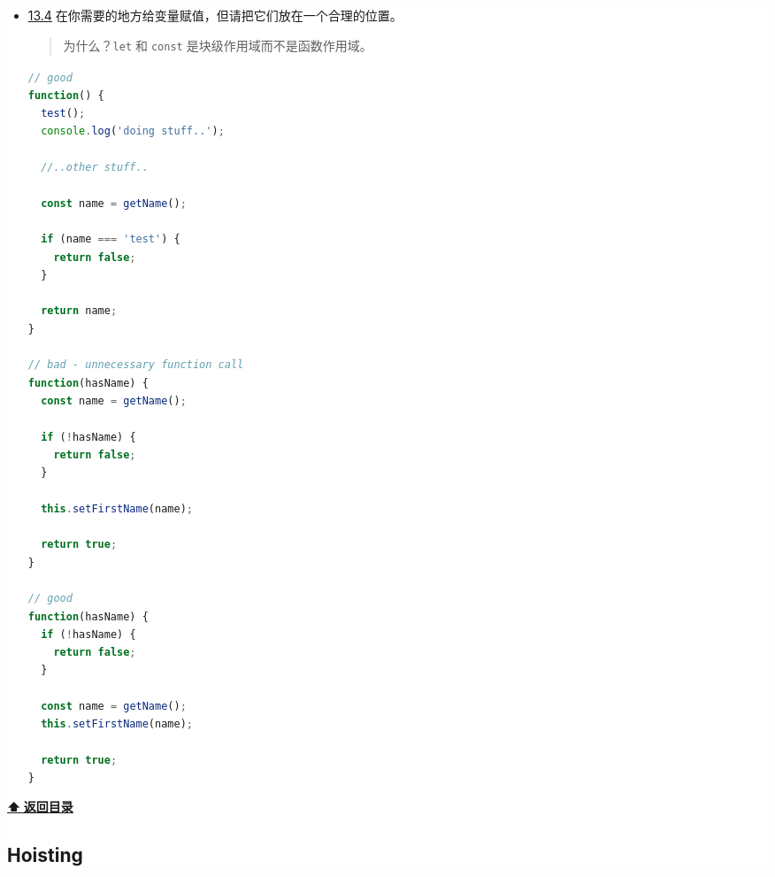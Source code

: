 - [13.4](#13.4) <a name='13.4'></a> 在你需要的地方给变量赋值，但请把它们放在一个合理的位置。

  > 为什么？`let` 和 `const` 是块级作用域而不是函数作用域。

  ```javascript
  // good
  function() {
    test();
    console.log('doing stuff..');

    //..other stuff..

    const name = getName();

    if (name === 'test') {
      return false;
    }

    return name;
  }

  // bad - unnecessary function call
  function(hasName) {
    const name = getName();

    if (!hasName) {
      return false;
    }

    this.setFirstName(name);

    return true;
  }

  // good
  function(hasName) {
    if (!hasName) {
      return false;
    }

    const name = getName();
    this.setFirstName(name);

    return true;
  }
  ```

**[⬆ 返回目录](#table-of-contents)**

<a name="hoisting"></a>

## Hoisting
